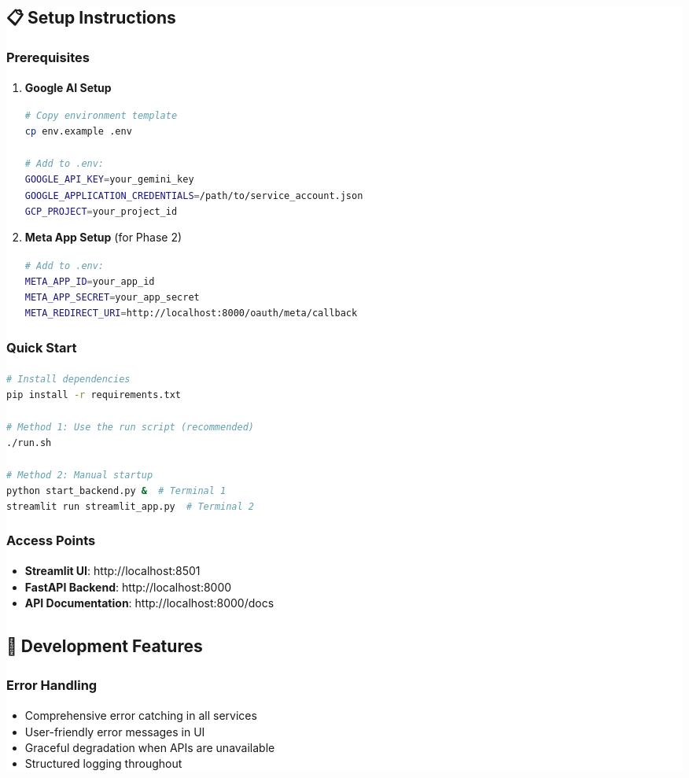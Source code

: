 ## 📋 Setup Instructions

### Prerequisites

1. **Google AI Setup**

   ```bash
   # Copy environment template
   cp env.example .env

   # Add to .env:
   GOOGLE_API_KEY=your_gemini_key
   GOOGLE_APPLICATION_CREDENTIALS=/path/to/service_account.json
   GCP_PROJECT=your_project_id
   ```

2. **Meta App Setup** (for Phase 2)
   ```bash
   # Add to .env:
   META_APP_ID=your_app_id
   META_APP_SECRET=your_app_secret
   META_REDIRECT_URI=http://localhost:8000/oauth/meta/callback
   ```

### Quick Start

```bash
# Install dependencies
pip install -r requirements.txt

# Method 1: Use the run script (recommended)
./run.sh

# Method 2: Manual startup
python start_backend.py &  # Terminal 1
streamlit run streamlit_app.py  # Terminal 2
```

### Access Points

- **Streamlit UI**: http://localhost:8501
- **FastAPI Backend**: http://localhost:8000
- **API Documentation**: http://localhost:8000/docs

## 🔧 Development Features

### Error Handling

- Comprehensive error catching in all services
- User-friendly error messages in UI
- Graceful degradation when APIs are unavailable
- Structured logging throughout
